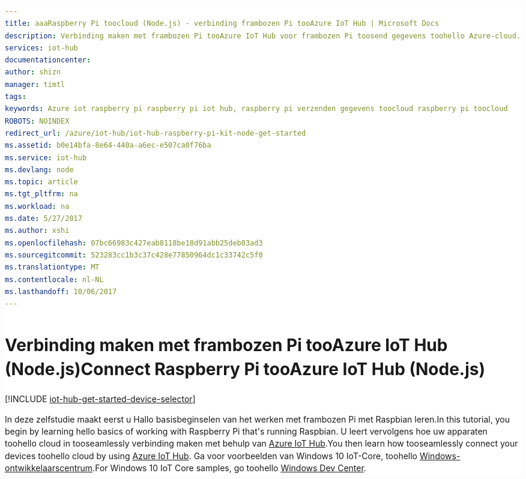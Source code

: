 ```yaml
---
title: aaaRaspberry Pi toocloud (Node.js) - verbinding frambozen Pi tooAzure IoT Hub | Microsoft Docs
description: Verbinding maken met frambozen Pi tooAzure IoT Hub voor frambozen Pi toosend gegevens toohello Azure-cloud.
services: iot-hub
documentationcenter: 
author: shizn
manager: timtl
tags: 
keywords: Azure iot raspberry pi raspberry pi iot hub, raspberry pi verzenden gegevens toocloud raspberry pi toocloud
ROBOTS: NOINDEX
redirect_url: /azure/iot-hub/iot-hub-raspberry-pi-kit-node-get-started
ms.assetid: b0e14bfa-8e64-440a-a6ec-e507ca0f76ba
ms.service: iot-hub
ms.devlang: node
ms.topic: article
ms.tgt_pltfrm: na
ms.workload: na
ms.date: 5/27/2017
ms.author: xshi
ms.openlocfilehash: 07bc66983c427eab8118be18d91abb25deb03ad3
ms.sourcegitcommit: 523283cc1b3c37c428e77850964dc1c33742c5f0
ms.translationtype: MT
ms.contentlocale: nl-NL
ms.lasthandoff: 10/06/2017
---
```

# <a name="connect-raspberry-pi-tooazure-iot-hub-nodejs"></a><span data-ttu-id="b82d6-104">Verbinding maken met frambozen Pi tooAzure IoT Hub (Node.js)</span><span class="sxs-lookup"><span data-stu-id="b82d6-104">Connect Raspberry Pi tooAzure IoT Hub (Node.js)</span></span>

[!INCLUDE [iot-hub-get-started-device-selector](../../includes/iot-hub-get-started-device-selector.md)]

<span data-ttu-id="b82d6-105">In deze zelfstudie maakt eerst u Hallo basisbeginselen van het werken met frambozen Pi met Raspbian leren.</span><span class="sxs-lookup"><span data-stu-id="b82d6-105">In this tutorial, you begin by learning hello basics of working with Raspberry Pi that's running Raspbian.</span></span> <span data-ttu-id="b82d6-106">U leert vervolgens hoe uw apparaten toohello cloud in tooseamlessly verbinding maken met behulp van [Azure IoT Hub](iot-hub-what-is-iot-hub.md).</span><span class="sxs-lookup"><span data-stu-id="b82d6-106">You then learn how tooseamlessly connect your devices toohello cloud by using [Azure IoT Hub](iot-hub-what-is-iot-hub.md).</span></span> <span data-ttu-id="b82d6-107">Ga voor voorbeelden van Windows 10 IoT-Core, toohello [Windows-ontwikkelaarscentrum](http://www.windowsondevices.com/).</span><span class="sxs-lookup"><span data-stu-id="b82d6-107">For Windows 10 IoT Core samples, go toohello [Windows Dev Center](http://www.windowsondevices.com/).</span></span>
